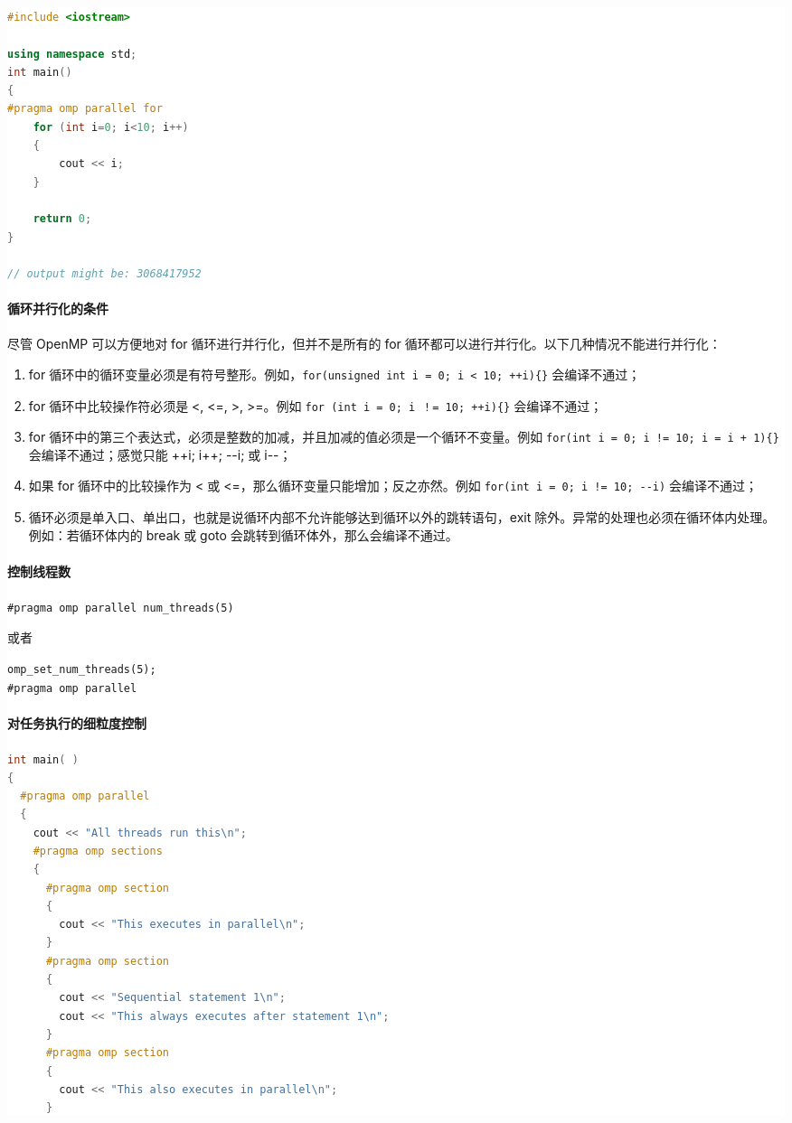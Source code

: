```cpp
#include <iostream>
 
using namespace std;
int main()
{
#pragma omp parallel for
    for (int i=0; i<10; i++) 
    {
        cout << i;
    } 
 
    return 0;
}

// output might be: 3068417952
```

#### 循环并行化的条件

尽管 OpenMP 可以方便地对 for 循环进行并行化，但并不是所有的 for 循环都可以进行并行化。以下几种情况不能进行并行化：

1. for 循环中的循环变量必须是有符号整形。例如，`for(unsigned int i = 0; i < 10; ++i){}` 会编译不通过；

2. for 循环中比较操作符必须是 <, <=, >, >=。例如 `for (int i = 0; i ！= 10; ++i){}` 会编译不通过；

3. for 循环中的第三个表达式，必须是整数的加减，并且加减的值必须是一个循环不变量。例如 `for(int i = 0; i != 10; i = i + 1){}` 会编译不通过；感觉只能 ++i; i++; --i; 或 i--；

4. 如果 for 循环中的比较操作为 < 或 <=，那么循环变量只能增加；反之亦然。例如 `for(int i = 0; i != 10; --i)` 会编译不通过；

5. 循环必须是单入口、单出口，也就是说循环内部不允许能够达到循环以外的跳转语句，exit 除外。异常的处理也必须在循环体内处理。例如：若循环体内的 break 或 goto 会跳转到循环体外，那么会编译不通过。

#### 控制线程数

```
#pragma omp parallel num_threads(5)
```

或者

```
omp_set_num_threads(5); 
#pragma omp parallel 
```

#### 对任务执行的细粒度控制

```cpp
int main( )
{
  #pragma omp parallel
  {
    cout << "All threads run this\n";
    #pragma omp sections
    {
      #pragma omp section
      {
        cout << "This executes in parallel\n";
      }
      #pragma omp section
      {
        cout << "Sequential statement 1\n";
        cout << "This always executes after statement 1\n";
      }
      #pragma omp section
      {
        cout << "This also executes in parallel\n";
      }
```